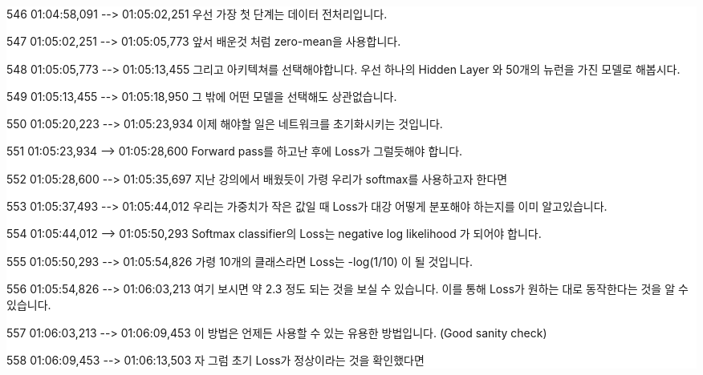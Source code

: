 546
01:04:58,091 --> 01:05:02,251
우선 가장 첫 단계는 데이터 전처리입니다.

547
01:05:02,251 --> 01:05:05,773
앞서 배운것 처럼 zero-mean을 사용합니다.

548
01:05:05,773 --> 01:05:13,455
그리고 아키텍쳐를 선택해야합니다. 우선 하나의 Hidden Layer
와 50개의 뉴런을 가진 모델로 해봅시다.

549
01:05:13,455 --> 01:05:18,950
그 밖에 어떤 모델을 선택해도 상관없습니다.

550
01:05:20,223 --> 01:05:23,934
이제 해야할 일은 네트워크를 초기화시키는 것입니다.

551
01:05:23,934 --> 01:05:28,600
Forward pass를 하고난 후에 Loss가 그럴듯해야 합니다.

552
01:05:28,600 --> 01:05:35,697
지난 강의에서 배웠듯이
가령 우리가 softmax를 사용하고자 한다면

553
01:05:37,493 --> 01:05:44,012
우리는 가중치가 작은 값일 때 Loss가 대강 어떻게
분포해야 하는지를 이미 알고있습니다.

554
01:05:44,012 --> 01:05:50,293
Softmax classifier의 Loss는 
negative log likelihood 가 되어야 합니다.

555
01:05:50,293 --> 01:05:54,826
가령 10개의 클래스라면 Loss는 
-log(1/10) 이 될 것입니다.

556
01:05:54,826 --> 01:06:03,213
여기 보시면 약 2.3 정도 되는 것을 보실 수 있습니다. 
이를 통해 Loss가 원하는 대로 동작한다는 것을 알 수 있습니다.

557
01:06:03,213 --> 01:06:09,453
이 방법은 언제든 사용할 수 있는 유용한 방법입니다.
(Good sanity check)

558
01:06:09,453 --> 01:06:13,503
자 그럼 초기 Loss가 정상이라는 것을 확인했다면
